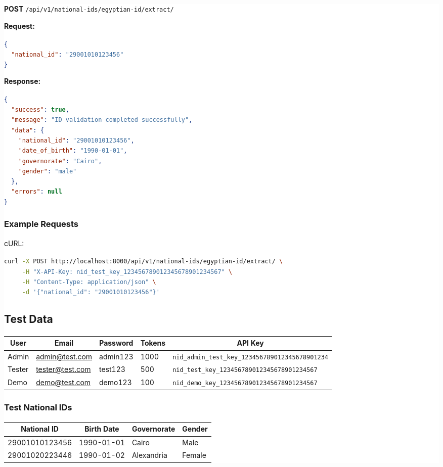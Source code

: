**POST** `/api/v1/national-ids/egyptian-id/extract/`

**Request:**
```json
{
  "national_id": "29001010123456"
}
```

**Response:**
```json
{
  "success": true,
  "message": "ID validation completed successfully",
  "data": {
    "national_id": "29001010123456",
    "date_of_birth": "1990-01-01",
    "governorate": "Cairo",
    "gender": "male"
  },
  "errors": null
}
```

### Example Requests

cURL:
```bash
curl -X POST http://localhost:8000/api/v1/national-ids/egyptian-id/extract/ \
     -H "X-API-Key: nid_test_key_123456789012345678901234567" \
     -H "Content-Type: application/json" \
     -d '{"national_id": "29001010123456"}'
```



## Test Data

| User | Email | Password | Tokens | API Key |
|------|-------|----------|---------|---------|
| Admin | admin@test.com | admin123 | 1000 | `nid_admin_test_key_123456789012345678901234` |
| Tester | tester@test.com | test123 | 500 | `nid_test_key_123456789012345678901234567` |
| Demo | demo@test.com | demo123 | 100 | `nid_demo_key_123456789012345678901234567` |

### Test National IDs

| National ID | Birth Date | Governorate | Gender |
|-------------|------------|-------------|---------|
| 29001010123456 | 1990-01-01 | Cairo | Male |
| 29001020223446 | 1990-01-02 | Alexandria | Female |
